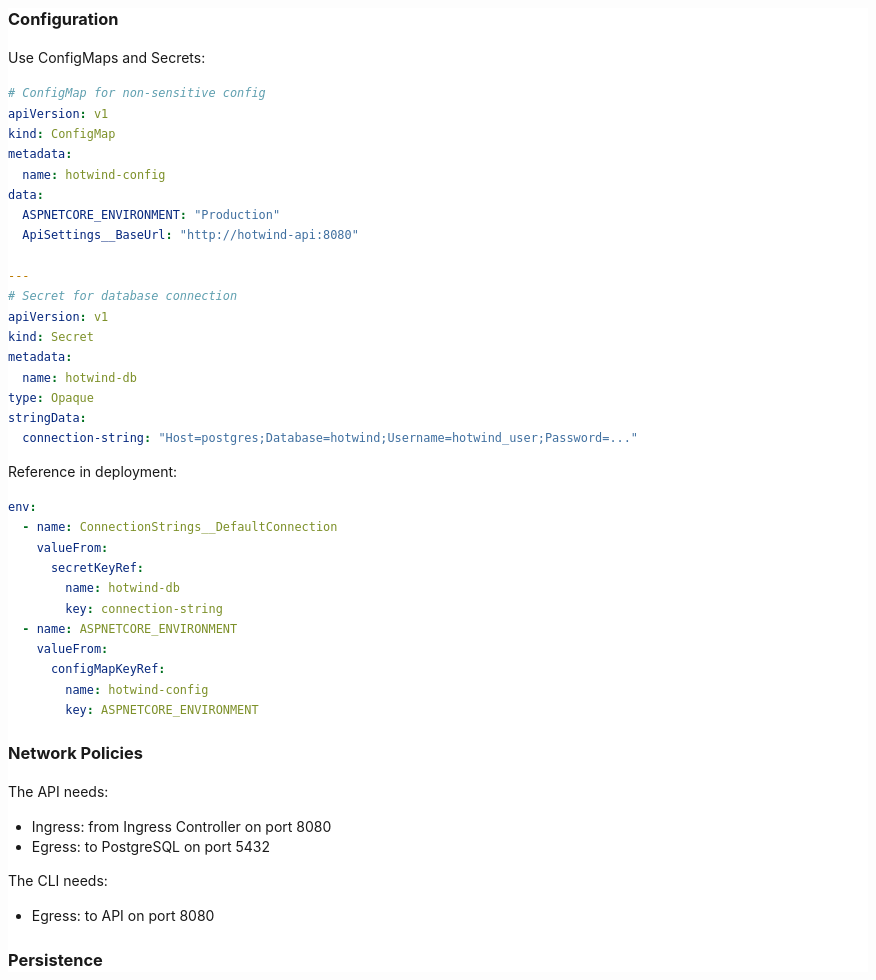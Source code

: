 ```yaml
```

### Configuration

Use ConfigMaps and Secrets:

```yaml
# ConfigMap for non-sensitive config
apiVersion: v1
kind: ConfigMap
metadata:
  name: hotwind-config
data:
  ASPNETCORE_ENVIRONMENT: "Production"
  ApiSettings__BaseUrl: "http://hotwind-api:8080"

---
# Secret for database connection
apiVersion: v1
kind: Secret
metadata:
  name: hotwind-db
type: Opaque
stringData:
  connection-string: "Host=postgres;Database=hotwind;Username=hotwind_user;Password=..."
```

Reference in deployment:

```yaml
env:
  - name: ConnectionStrings__DefaultConnection
    valueFrom:
      secretKeyRef:
        name: hotwind-db
        key: connection-string
  - name: ASPNETCORE_ENVIRONMENT
    valueFrom:
      configMapKeyRef:
        name: hotwind-config
        key: ASPNETCORE_ENVIRONMENT
```

### Network Policies

The API needs:
- Ingress: from Ingress Controller on port 8080
- Egress: to PostgreSQL on port 5432

The CLI needs:
- Egress: to API on port 8080

### Persistence
